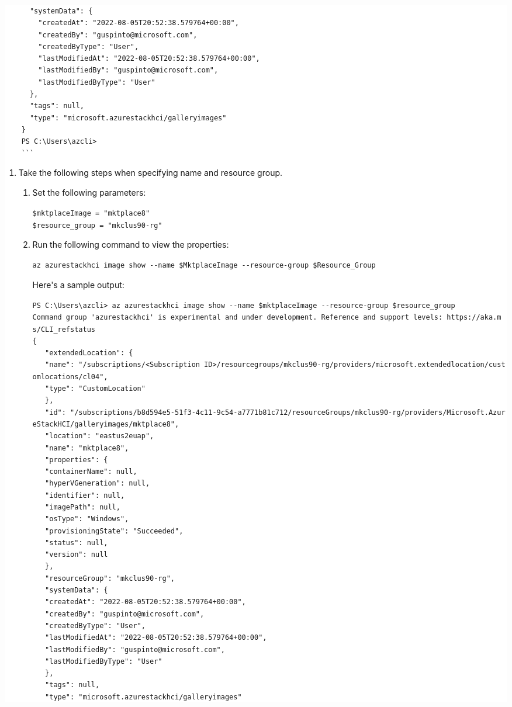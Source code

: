           "systemData": {
            "createdAt": "2022-08-05T20:52:38.579764+00:00",
            "createdBy": "guspinto@microsoft.com",
            "createdByType": "User",
            "lastModifiedAt": "2022-08-05T20:52:38.579764+00:00",
            "lastModifiedBy": "guspinto@microsoft.com",
            "lastModifiedByType": "User"
          },
          "tags": null,
          "type": "microsoft.azurestackhci/galleryimages"
        }
        PS C:\Users\azcli>
        ```

1.	Take the following steps when specifying name and resource group.

    1. Set the following parameters:
    
        ```azurecli
        $mktplaceImage = "mktplace8"
        $resource_group = "mkclus90-rg"    
        ```
    
    1. Run the following command to view the properties:
    
        ```azurecli
        az azurestackhci image show --name $MktplaceImage --resource-group $Resource_Group
        ```
    	
        Here's a sample output:

         ```azurecli
         PS C:\Users\azcli> az azurestackhci image show --name $mktplaceImage --resource-group $resource_group
         Command group 'azurestackhci' is experimental and under development. Reference and support levels: https://aka.ms/CLI_refstatus
         {
            "extendedLocation": {
            "name": "/subscriptions/<Subscription ID>/resourcegroups/mkclus90-rg/providers/microsoft.extendedlocation/customlocations/cl04",
            "type": "CustomLocation"
            },
            "id": "/subscriptions/b8d594e5-51f3-4c11-9c54-a7771b81c712/resourceGroups/mkclus90-rg/providers/Microsoft.AzureStackHCI/galleryimages/mktplace8",
            "location": "eastus2euap",
            "name": "mktplace8",
            "properties": {
            "containerName": null,
            "hyperVGeneration": null,
            "identifier": null,
            "imagePath": null,
            "osType": "Windows",
            "provisioningState": "Succeeded",
            "status": null,
            "version": null
            },
            "resourceGroup": "mkclus90-rg",
            "systemData": {
            "createdAt": "2022-08-05T20:52:38.579764+00:00",
            "createdBy": "guspinto@microsoft.com",
            "createdByType": "User",
            "lastModifiedAt": "2022-08-05T20:52:38.579764+00:00",
            "lastModifiedBy": "guspinto@microsoft.com",
            "lastModifiedByType": "User"
            },
            "tags": null,
            "type": "microsoft.azurestackhci/galleryimages"